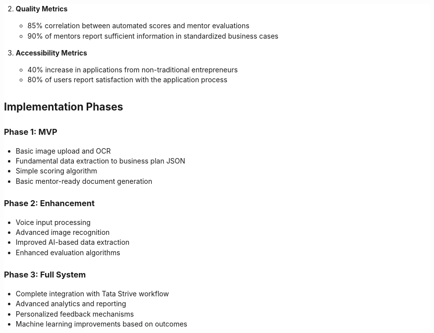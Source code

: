 2. **Quality Metrics**
   - 85% correlation between automated scores and mentor evaluations
   - 90% of mentors report sufficient information in standardized business cases

3. **Accessibility Metrics**
   - 40% increase in applications from non-traditional entrepreneurs
   - 80% of users report satisfaction with the application process

## Implementation Phases

### Phase 1: MVP
- Basic image upload and OCR
- Fundamental data extraction to business plan JSON
- Simple scoring algorithm
- Basic mentor-ready document generation

### Phase 2: Enhancement
- Voice input processing
- Advanced image recognition
- Improved AI-based data extraction
- Enhanced evaluation algorithms

### Phase 3: Full System
- Complete integration with Tata Strive workflow
- Advanced analytics and reporting
- Personalized feedback mechanisms
- Machine learning improvements based on outcomes
